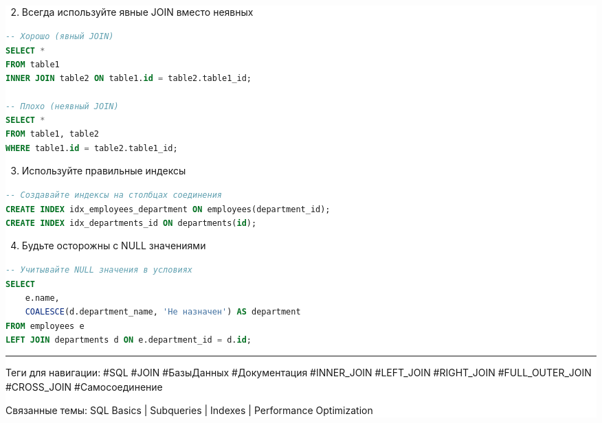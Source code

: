 2. Всегда используйте явные JOIN вместо неявных

```sql
-- Хорошо (явный JOIN)
SELECT *
FROM table1
INNER JOIN table2 ON table1.id = table2.table1_id;

-- Плохо (неявный JOIN)
SELECT *
FROM table1, table2
WHERE table1.id = table2.table1_id;
```

3. Используйте правильные индексы

```sql
-- Создавайте индексы на столбцах соединения
CREATE INDEX idx_employees_department ON employees(department_id);
CREATE INDEX idx_departments_id ON departments(id);
```

4. Будьте осторожны с NULL значениями

```sql
-- Учитывайте NULL значения в условиях
SELECT 
    e.name,
    COALESCE(d.department_name, 'Не назначен') AS department
FROM employees e
LEFT JOIN departments d ON e.department_id = d.id;
```

---

Теги для навигации: #SQL #JOIN #БазыДанных #Документация #INNER_JOIN #LEFT_JOIN #RIGHT_JOIN #FULL_OUTER_JOIN #CROSS_JOIN #Самосоединение

Связанные темы: SQL Basics | Subqueries | Indexes | Performance Optimization